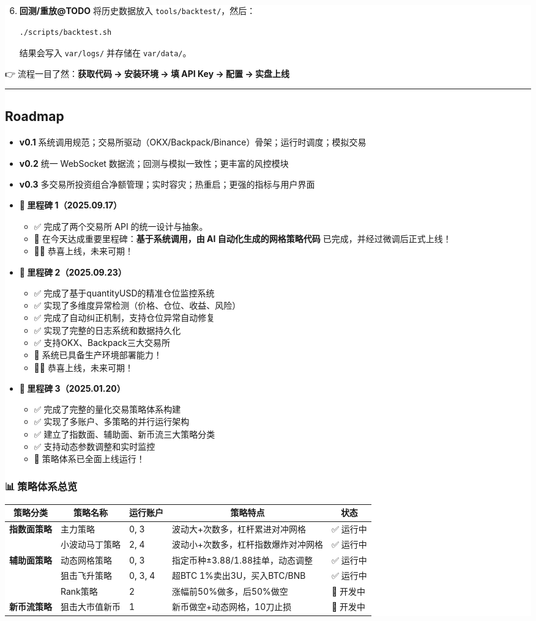 6. **回测/重放@TODO** 
   将历史数据放入 `tools/backtest/`，然后：

   ```bash
   ./scripts/backtest.sh
   ```

   结果会写入 `var/logs/` 并存储在 `var/data/`。

👉 流程一目了然：**获取代码 → 安装环境 → 填 API Key → 配置 → 实盘上线**

---

##  Roadmap

* **v0.1**
  系统调用规范；交易所驱动（OKX/Backpack/Binance）骨架；运行时调度；模拟交易

* **v0.2**
  统一 WebSocket 数据流；回测与模拟一致性；更丰富的风控模块

* **v0.3**
  多交易所投资组合净额管理；实时容灾；热重启；更强的指标与用户界面

* **🎉 里程碑 1（2025.09.17）**
  * ✅ 完成了两个交易所 API 的统一设计与抽象。
  * 🚀 在今天达成重要里程碑：**基于系统调用，由 AI 自动化生成的网格策略代码** 已完成，并经过微调后正式上线！
  * 🥂🎊 恭喜上线，未来可期！



* **🎉 里程碑 2（2025.09.23）**
  * ✅ 完成了基于quantityUSD的精准仓位监控系统
  * ✅ 实现了多维度异常检测（价格、仓位、收益、风险）
  * ✅ 完成了自动纠正机制，支持仓位异常自动修复
  * ✅ 实现了完整的日志系统和数据持久化
  * ✅ 支持OKX、Backpack三大交易所
  * 🚀 系统已具备生产环境部署能力！
  * 🥂🎊 恭喜上线，未来可期！

* **🎉 里程碑 3（2025.01.20）**
  * ✅ 完成了完整的量化交易策略体系构建
  * ✅ 实现了多账户、多策略的并行运行架构
  * ✅ 建立了指数面、辅助面、新币流三大策略分类
  * ✅ 支持动态参数调整和实时监控
  * 🚀 策略体系已全面上线运行！

### 📊 策略体系总览

| 策略分类 | 策略名称 | 运行账户 | 策略特点 | 状态 |
|---------|---------|---------|---------|------|
| **指数面策略** | 主力策略 | 0, 3 | 波动大+次数多，杠杆累进对冲网格 | ✅ 运行中 |
| | 小波动马丁策略 | 2, 4 | 波动小+次数多，杠杆指数爆炸对冲网格 | ✅ 运行中 |
| **辅助面策略** | 动态网格策略 | 0, 3 | 指定币种±3.88/1.88挂单，动态调整 | ✅ 运行中 |
| | 狙击飞升策略 | 0, 3, 4 | 超BTC 1%卖出3U，买入BTC/BNB | ✅ 运行中 |
| | Rank策略 | 2 | 涨幅前50%做多，后50%做空 | 🚧 开发中 |
| **新币流策略** | 狙击大市值新币 | 1 | 新币做空+动态网格，10刀止损 | 🚧 开发中 |
